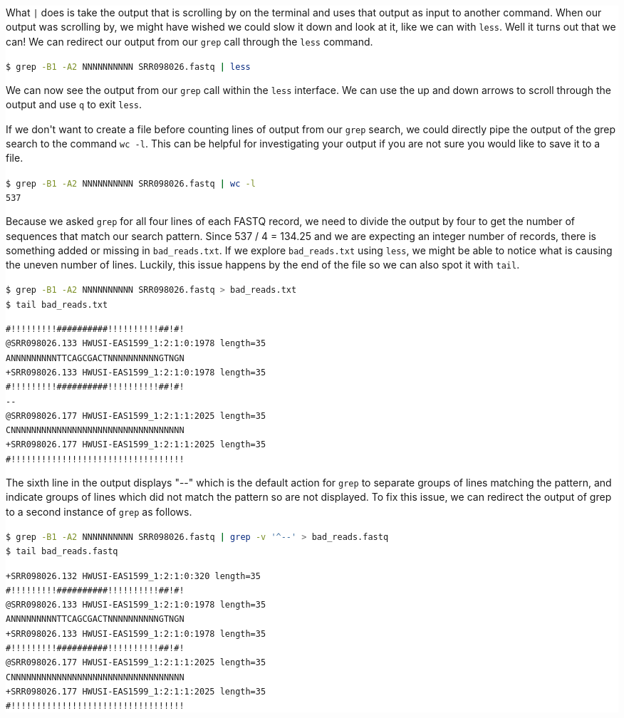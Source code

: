 What `|` does is take the output that is scrolling by on the terminal and uses that output as input to another command. When our output was scrolling by, we might have wished we could slow it down and look at it, like we can with `less`. Well it turns out that we can! We can redirect our output from our `grep` call through the `less` command.

```bash
$ grep -B1 -A2 NNNNNNNNNN SRR098026.fastq | less
```

We can now see the output from our `grep` call within the `less` interface. We can use the up and down arrows to scroll through the output and use `q` to exit `less`.

If we don't want to create a file before counting lines of output from our `grep` search, we could directly pipe the output of the grep search to the command `wc -l`. This can be helpful for investigating your output if you are not sure you would like to save it to a file. 

```bash
$ grep -B1 -A2 NNNNNNNNNN SRR098026.fastq | wc -l
537
```

Because we asked `grep` for all four lines of each FASTQ record, we need to divide the output by four to get the number of sequences that match our search pattern. Since 537 / 4 = 134.25 and we are expecting an integer number of records, there is something added or missing in `bad_reads.txt`. If we explore `bad_reads.txt` using `less`, we might be able to notice what is causing the uneven number of lines. Luckily, this issue happens by the end of the file so we can also spot it with `tail`.

```bash
$ grep -B1 -A2 NNNNNNNNNN SRR098026.fastq > bad_reads.txt
$ tail bad_reads.txt
```

```
#!!!!!!!!!##########!!!!!!!!!!##!#!
@SRR098026.133 HWUSI-EAS1599_1:2:1:0:1978 length=35
ANNNNNNNNNTTCAGCGACTNNNNNNNNNNGTNGN
+SRR098026.133 HWUSI-EAS1599_1:2:1:0:1978 length=35
#!!!!!!!!!##########!!!!!!!!!!##!#!
--
@SRR098026.177 HWUSI-EAS1599_1:2:1:1:2025 length=35
CNNNNNNNNNNNNNNNNNNNNNNNNNNNNNNNNNN
+SRR098026.177 HWUSI-EAS1599_1:2:1:1:2025 length=35
#!!!!!!!!!!!!!!!!!!!!!!!!!!!!!!!!!!
```

The sixth line in the output displays "--" which is the default action for `grep` to separate groups of lines matching the pattern, and indicate groups of lines which did not match the pattern so are not displayed. To fix this issue, we can redirect the output of grep to a second instance of `grep` as follows.

```bash
$ grep -B1 -A2 NNNNNNNNNN SRR098026.fastq | grep -v '^--' > bad_reads.fastq
$ tail bad_reads.fastq
```

```
+SRR098026.132 HWUSI-EAS1599_1:2:1:0:320 length=35
#!!!!!!!!!##########!!!!!!!!!!##!#!
@SRR098026.133 HWUSI-EAS1599_1:2:1:0:1978 length=35
ANNNNNNNNNTTCAGCGACTNNNNNNNNNNGTNGN
+SRR098026.133 HWUSI-EAS1599_1:2:1:0:1978 length=35
#!!!!!!!!!##########!!!!!!!!!!##!#!
@SRR098026.177 HWUSI-EAS1599_1:2:1:1:2025 length=35
CNNNNNNNNNNNNNNNNNNNNNNNNNNNNNNNNNN
+SRR098026.177 HWUSI-EAS1599_1:2:1:1:2025 length=35
#!!!!!!!!!!!!!!!!!!!!!!!!!!!!!!!!!!
```

